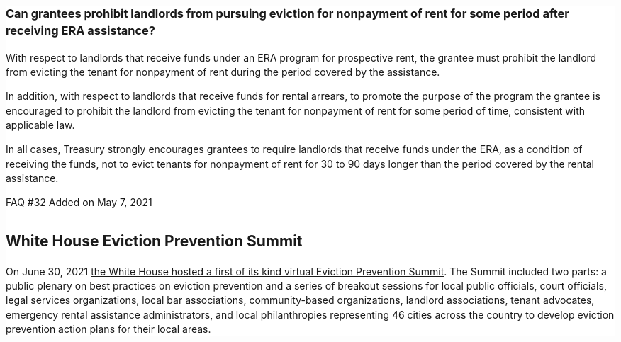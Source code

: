 ### Can grantees prohibit landlords from pursuing eviction for nonpayment of rent for some period after receiving ERA assistance?

With respect to landlords that receive funds under an ERA program for prospective rent, the grantee must prohibit the landlord from evicting the tenant for nonpayment of rent during the period covered by the assistance.

In addition, with respect to landlords that receive funds for rental arrears, to promote the purpose of the program the grantee is encouraged to prohibit the landlord from evicting the tenant for nonpayment of rent for some period of time, consistent with applicable law.

In all cases, Treasury strongly encourages grantees to require landlords that receive funds under the ERA, as a condition of receiving the funds, not to evict tenants for nonpayment of rent for 30 to 90 days longer than the period covered by the rental assistance.

<a href="{{ site.baseurl }}/faqs#32" class="era-guidance__faq-reference"><span class="usa-tag">FAQ #32</span></a>
<a href="{{ site.baseurl }}/implementation-guidance/changes/" class="era-guidance__datestamp">Added on May 7, 2021</a>



## White House Eviction Prevention Summit

On June 30, 2021 <a href="https://www.whitehouse.gov/briefing-room/statements-releases/2021/06/30/readout-of-the-white-house-eviction-prevention-summit/">the White House hosted a first of its kind virtual Eviction Prevention Summit</a>. The Summit included two parts: a public plenary on best practices on eviction prevention and a series of breakout sessions for local public officials, court officials, legal services organizations, local bar associations, community-based organizations, landlord associations, tenant advocates, emergency rental assistance administrators, and local philanthropies representing 46 cities across the country to develop eviction prevention action plans for their local areas.

<iframe width="480" height="270" src="https://www.youtube-nocookie.com/embed/S3zVlAJFhq4" title="YouTube video player" frameborder="0" allow="accelerometer; autoplay; clipboard-write; encrypted-media; gyroscope; picture-in-picture" allowfullscreen></iframe>

